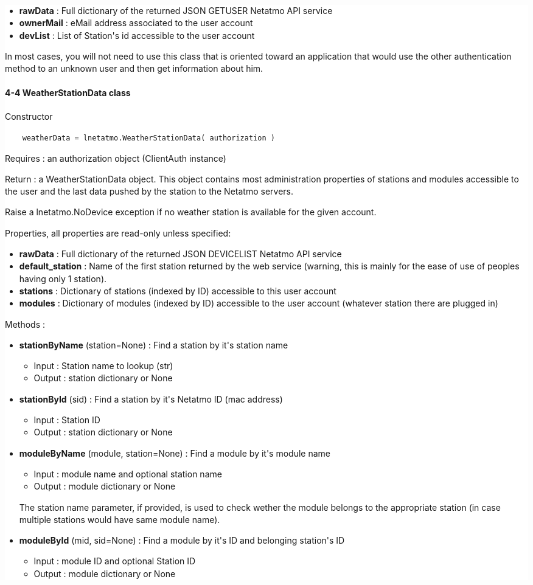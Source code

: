 
  * **rawData** : Full dictionary of the returned JSON GETUSER Netatmo API service
  * **ownerMail** : eMail address associated to the user account
  * **devList** : List of Station's id accessible to the user account


In most cases, you will not need to use this class that is oriented toward an application that would use the other authentication method to an unknown user and then get information about him.



#### 4-4 WeatherStationData class ####



Constructor

```python
    weatherData = lnetatmo.WeatherStationData( authorization )
```


Requires : an authorization object (ClientAuth instance)


Return : a WeatherStationData object. This object contains most administration properties of stations and modules accessible to the user and the last data pushed by the station to the Netatmo servers.

Raise a lnetatmo.NoDevice exception if no weather station is available for the given account.

Properties, all properties are read-only unless specified:


  * **rawData** : Full dictionary of the returned JSON DEVICELIST Netatmo API service
  * **default_station** : Name of the first station returned by the web service (warning, this is mainly for the ease of use of peoples having only 1 station).
  * **stations** : Dictionary of stations (indexed by ID) accessible to this user account
  * **modules** : Dictionary of modules (indexed by ID) accessible to the user account (whatever station there are plugged in)


Methods :


  * **stationByName** (station=None) : Find a station by it's station name
    * Input : Station name to lookup (str)
    * Output : station dictionary or None

  * **stationById** (sid) : Find a station by it's Netatmo ID (mac address)
    * Input : Station ID
    * Output : station dictionary or None

  * **moduleByName** (module, station=None) : Find a module by it's module name
    * Input : module name and optional station name
    * Output : module dictionary or None

     The station name parameter, if provided, is used to check wether the module belongs to the appropriate station (in case multiple stations would have same module name).

  * **moduleById** (mid, sid=None) : Find a module by it's ID and belonging station's ID
    * Input : module ID and optional Station ID
    * Output : module dictionary or None
